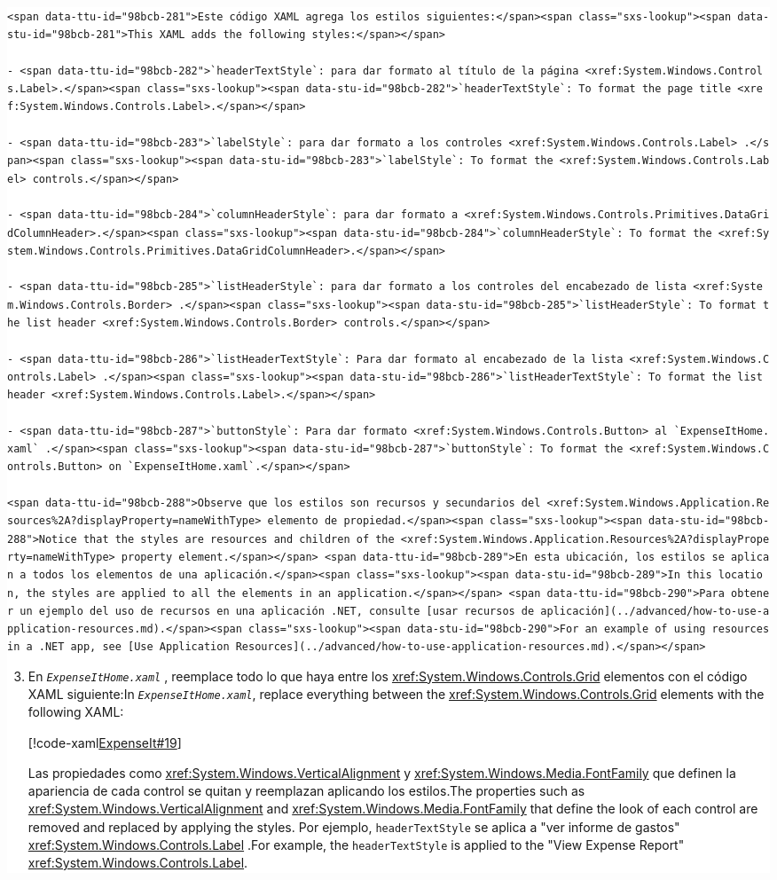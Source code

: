     <span data-ttu-id="98bcb-281">Este código XAML agrega los estilos siguientes:</span><span class="sxs-lookup"><span data-stu-id="98bcb-281">This XAML adds the following styles:</span></span>

    - <span data-ttu-id="98bcb-282">`headerTextStyle`: para dar formato al título de la página <xref:System.Windows.Controls.Label>.</span><span class="sxs-lookup"><span data-stu-id="98bcb-282">`headerTextStyle`: To format the page title <xref:System.Windows.Controls.Label>.</span></span>

    - <span data-ttu-id="98bcb-283">`labelStyle`: para dar formato a los controles <xref:System.Windows.Controls.Label> .</span><span class="sxs-lookup"><span data-stu-id="98bcb-283">`labelStyle`: To format the <xref:System.Windows.Controls.Label> controls.</span></span>

    - <span data-ttu-id="98bcb-284">`columnHeaderStyle`: para dar formato a <xref:System.Windows.Controls.Primitives.DataGridColumnHeader>.</span><span class="sxs-lookup"><span data-stu-id="98bcb-284">`columnHeaderStyle`: To format the <xref:System.Windows.Controls.Primitives.DataGridColumnHeader>.</span></span>

    - <span data-ttu-id="98bcb-285">`listHeaderStyle`: para dar formato a los controles del encabezado de lista <xref:System.Windows.Controls.Border> .</span><span class="sxs-lookup"><span data-stu-id="98bcb-285">`listHeaderStyle`: To format the list header <xref:System.Windows.Controls.Border> controls.</span></span>

    - <span data-ttu-id="98bcb-286">`listHeaderTextStyle`: Para dar formato al encabezado de la lista <xref:System.Windows.Controls.Label> .</span><span class="sxs-lookup"><span data-stu-id="98bcb-286">`listHeaderTextStyle`: To format the list header <xref:System.Windows.Controls.Label>.</span></span>

    - <span data-ttu-id="98bcb-287">`buttonStyle`: Para dar formato <xref:System.Windows.Controls.Button> al `ExpenseItHome.xaml` .</span><span class="sxs-lookup"><span data-stu-id="98bcb-287">`buttonStyle`: To format the <xref:System.Windows.Controls.Button> on `ExpenseItHome.xaml`.</span></span>

    <span data-ttu-id="98bcb-288">Observe que los estilos son recursos y secundarios del <xref:System.Windows.Application.Resources%2A?displayProperty=nameWithType> elemento de propiedad.</span><span class="sxs-lookup"><span data-stu-id="98bcb-288">Notice that the styles are resources and children of the <xref:System.Windows.Application.Resources%2A?displayProperty=nameWithType> property element.</span></span> <span data-ttu-id="98bcb-289">En esta ubicación, los estilos se aplican a todos los elementos de una aplicación.</span><span class="sxs-lookup"><span data-stu-id="98bcb-289">In this location, the styles are applied to all the elements in an application.</span></span> <span data-ttu-id="98bcb-290">Para obtener un ejemplo del uso de recursos en una aplicación .NET, consulte [usar recursos de aplicación](../advanced/how-to-use-application-resources.md).</span><span class="sxs-lookup"><span data-stu-id="98bcb-290">For an example of using resources in a .NET app, see [Use Application Resources](../advanced/how-to-use-application-resources.md).</span></span>

3. <span data-ttu-id="98bcb-291">En *`ExpenseItHome.xaml`* , reemplace todo lo que haya entre los <xref:System.Windows.Controls.Grid> elementos con el código XAML siguiente:</span><span class="sxs-lookup"><span data-stu-id="98bcb-291">In *`ExpenseItHome.xaml`*, replace everything between the <xref:System.Windows.Controls.Grid> elements with the following XAML:</span></span>

    [!code-xaml[ExpenseIt#19](~/samples/snippets/csharp/VS_Snippets_Wpf/ExpenseIt/CSharp/ExpenseIt7/ExpenseItHome.xaml#19)]

    <span data-ttu-id="98bcb-292">Las propiedades como <xref:System.Windows.VerticalAlignment> y <xref:System.Windows.Media.FontFamily> que definen la apariencia de cada control se quitan y reemplazan aplicando los estilos.</span><span class="sxs-lookup"><span data-stu-id="98bcb-292">The properties such as <xref:System.Windows.VerticalAlignment> and <xref:System.Windows.Media.FontFamily> that define the look of each control are removed and replaced by applying the styles.</span></span> <span data-ttu-id="98bcb-293">Por ejemplo, `headerTextStyle` se aplica a "ver informe de gastos" <xref:System.Windows.Controls.Label> .</span><span class="sxs-lookup"><span data-stu-id="98bcb-293">For example, the `headerTextStyle` is applied to the "View Expense Report" <xref:System.Windows.Controls.Label>.</span></span>
